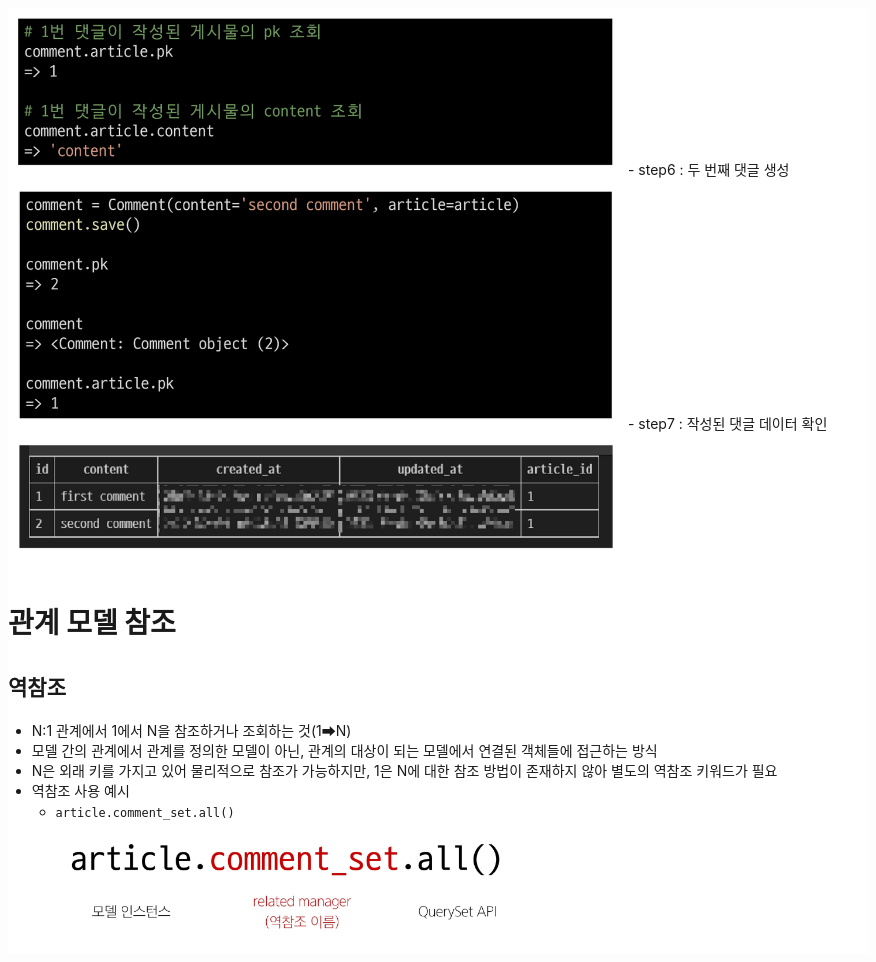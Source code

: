    <img src="images/comment05.png" width=600 style='margin:8px'>    
- step6 : 두 번째 댓글 생성  
   <img src="images/comment06.png" width=600 style='margin:8px'>    
- step7 : 작성된 댓글 데이터 확인  
   <img src="images/comment07.png" width=600 style='margin:8px'>    

# 관계 모델 참조
## 역참조
- N:1 관계에서 1에서 N을 참조하거나 조회하는 것(1➡N)
- 모델 간의 관계에서 관계를 정의한 모델이 아닌, 관계의 대상이 되는 모델에서 연결된 객체들에 접근하는 방식
- N은 외래 키를 가지고 있어 물리적으로 참조가 가능하지만, 1은 N에 대한 참조 방법이 존재하지 않아 별도의 역참조 키워드가 필요
- 역참조 사용 예시
  - `article.comment_set.all()`  
     <img src="images/related_manager.png" width=450 style='margin:8px'>    